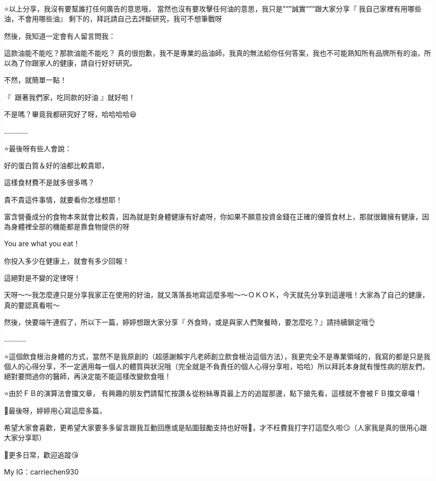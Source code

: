 ⭐️以上分享，我沒有要幫誰打任何廣告的意思哦，
當然也沒有要攻擊任何油的意思，我只是”“”誠實“”“跟大家分享『 我自己家裡有用哪些油，不會用哪些油』
剩下的，拜託請自己去評斷研究，我可不想筆戰呀

然後，我知道一定會有人留言問我：

這款油能不能吃？那款油能不能吃？
真的很抱歉，我不是專業的品油師，我真的無法給你任何答案，我也不可能熟知所有品牌所有的油，所以為了你跟家人的健康，請自行好好研究。

不然，就簡單一點！

『  跟著我們家，吃同款的好油 』就好啦！

不是嗎？畢竟我都研究好了呀，哈哈哈哈😆

............

⭐️最後呀有些人會說：

好的蛋白質＆好的油都比較貴耶，

這樣食材費不是就多很多嗎？

貴不貴這件事情，就要看你怎樣想耶！

富含營養成分的食物本來就會比較貴，因為就是對身體健康有好處呀，你如果不願意投資金錢在正確的優質食材上，那就很難擁有健康，因為身體裡全部的機能都是靠食物提供的呀

You are what you eat！

你投入多少在健康上，就會有多少回報！

這絕對是不變的定律呀！

天呀～～我怎麼連只是分享我家正在使用的好油，就又落落長地寫這麼多啦～～ＯＫＯＫ，今天就先分享到這邊哦！大家為了自己的健康，真的要認真看啦～

然後，快要端午連假了，所以下一篇，婷婷想跟大家分享『 外食時，或是與家人們聚餐時，要怎麼吃？』請持續鎖定哦👌

...........

⭐️這個飲食根治身體的方式，當然不是我原創的（超感謝賴宇凡老師創立飲食根治這個方法），我更完全不是專業領域的，我寫的都是只是我個人的心得分享，不一定適用每一個人的體質與狀況哦（完全就是不負責任的個人心得分享啦，哈哈）所以拜託本身就有慢性病的朋友們，絕對要問過你的醫師，再決定能不能這樣改變飲食哦！

⭐️由於ＦＢ的演算法會擋文章， 有興趣的朋友們請幫忙按讚＆從粉絲專頁最上方的追蹤那邊，點下搶先看，這樣就不會被ＦＢ擋文章囉！

💙最後呀，婷婷用心寫這麼多篇，

希望大家會喜歡，更希望大家要多多留言跟我互動回應或是貼圖鼓勵支持也好呀🥰，才不枉費我打字打這麼久啦😏（人家我是真的很用心跟大家分享耶）

💙更多日常，歡迎追蹤😘

My IG：carriechen930

